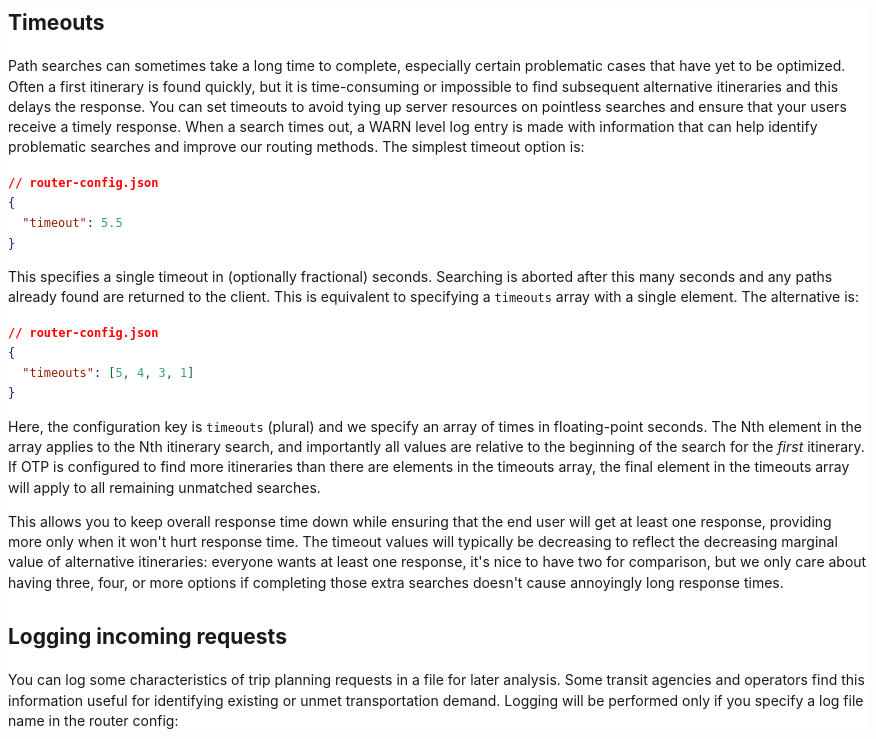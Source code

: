 ## Timeouts

Path searches can sometimes take a long time to complete, especially certain problematic cases that have yet to be optimized.
Often a first itinerary is found quickly, but it is time-consuming or impossible to find subsequent alternative itineraries
and this delays the response. You can set timeouts to avoid tying up server resources on pointless searches and ensure that
your users receive a timely response. When a search times out, a WARN level log entry is made with information that can
help identify problematic searches and improve our routing methods. The simplest timeout option is:

```JSON
// router-config.json
{
  "timeout": 5.5
}
```

This specifies a single timeout in (optionally fractional) seconds. Searching is aborted after this many seconds and any
paths already found are returned to the client. This is equivalent to specifying a `timeouts` array with a single element.
The alternative is:

```JSON
// router-config.json
{
  "timeouts": [5, 4, 3, 1]
}
```

Here, the configuration key is `timeouts` (plural) and we specify an array of times in floating-point seconds. The Nth
element in the array applies to the Nth itinerary search, and importantly all values are relative to the beginning of the
search for the *first* itinerary. If OTP is configured to find more itineraries than there are elements in the timeouts
array, the final element in the timeouts array will apply to all remaining unmatched searches.

This allows you to keep overall response time down while ensuring that the end user will get at least one
response, providing more only when it won't hurt response time. The timeout values will typically be decreasing to
reflect the decreasing marginal value of alternative itineraries: everyone wants at least one response, it's nice to
have two for comparison, but we only care about having three, four, or more options if completing those extra searches
doesn't cause annoyingly long response times.

## Logging incoming requests

You can log some characteristics of trip planning requests in a file for later analysis. Some transit agencies and
operators find this information useful for identifying existing or unmet transportation demand. Logging will be
performed only if you specify a log file name in the router config:

